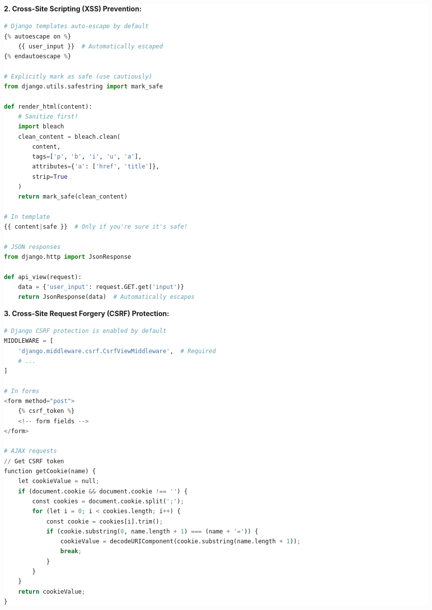 **2. Cross-Site Scripting (XSS) Prevention:**

```python
# Django templates auto-escape by default
{% autoescape on %}
    {{ user_input }}  # Automatically escaped
{% endautoescape %}

# Explicitly mark as safe (use cautiously)
from django.utils.safestring import mark_safe

def render_html(content):
    # Sanitize first!
    import bleach
    clean_content = bleach.clean(
        content,
        tags=['p', 'b', 'i', 'u', 'a'],
        attributes={'a': ['href', 'title']},
        strip=True
    )
    return mark_safe(clean_content)

# In template
{{ content|safe }}  # Only if you're sure it's safe!

# JSON responses
from django.http import JsonResponse

def api_view(request):
    data = {'user_input': request.GET.get('input')}
    return JsonResponse(data)  # Automatically escapes
```

**3. Cross-Site Request Forgery (CSRF) Protection:**

```python
# Django CSRF protection is enabled by default
MIDDLEWARE = [
    'django.middleware.csrf.CsrfViewMiddleware',  # Required
    # ...
]

# In forms
<form method="post">
    {% csrf_token %}
    <!-- form fields -->
</form>

# AJAX requests
// Get CSRF token
function getCookie(name) {
    let cookieValue = null;
    if (document.cookie && document.cookie !== '') {
        const cookies = document.cookie.split(';');
        for (let i = 0; i < cookies.length; i++) {
            const cookie = cookies[i].trim();
            if (cookie.substring(0, name.length + 1) === (name + '=')) {
                cookieValue = decodeURIComponent(cookie.substring(name.length + 1));
                break;
            }
        }
    }
    return cookieValue;
}

```